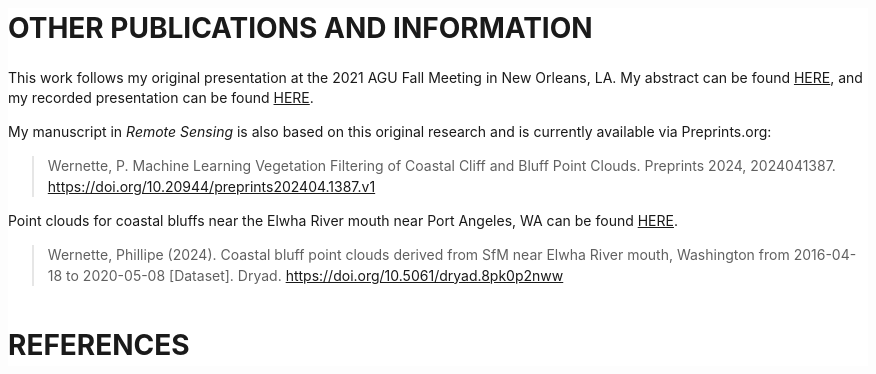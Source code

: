 # OTHER PUBLICATIONS AND INFORMATION
This work follows my original presentation at the 2021 AGU Fall Meeting in New Orleans, LA. My abstract can be found [HERE](https://agu.confex.com/agu/fm21/meetingapp.cgi/Paper/863844), and my recorded presentation can be found [HERE](https://youtu.be/k1ors_mKxlo).

My manuscript in *Remote Sensing* is also based on this original research and is currently available via Preprints.org:
> Wernette, P. Machine Learning Vegetation Filtering of Coastal Cliff and Bluff Point Clouds. Preprints 2024, 2024041387. https://doi.org/10.20944/preprints202404.1387.v1

Point clouds for coastal bluffs near the Elwha River mouth near Port Angeles, WA can be found [HERE](https://doi.org/10.5061/dryad.8pk0p2nww).
> Wernette, Phillipe (2024). Coastal bluff point clouds derived from SfM near Elwha River mouth, Washington from 2016-04-18 to 2020-05-08 [Dataset]. Dryad. https://doi.org/10.5061/dryad.8pk0p2nww

# REFERENCES
[^1]: Meyer, G.E.; Neto, J.C. 2008. Verification of color vegetation indices for automated crop imaging applications. Comput. Electron. Agric. 63, 282–293.
[^2]: Woebbecke, D.M.; Meyer, G.E.; Von Bargen, K.; Mortensen, D.A. 1995. Color Indices forWeed Identification Under Various Soil, Residue, and Lighting Conditions. Trans. ASAE, 38, 259–269.
[^3]: Mao, W.; Wang, Y.;Wang, Y. 2003. Real-time detection of between-row weeds using machine vision. In Proceedings of the 2003 ASAE Annual Meeting; American Society of Agricultural and Biological Engineers, Las Vegas, NV, USA, 27–30 July 2003.
[^4]: Neto, J.C. 2004. A combined statistical-soft computing approach for classification and mapping weed species in minimum -tillage systems. Ph.D. Thesis, University of Nebraska – Lincoln, Lincoln, NE, USA, August 2004.
[^5]: Tucker, C.J. Red and photographic infrared linear combinations for monitoring vegetation. Remote Sens. Environ. 8, 127–150.
[^6]: Louhaichi, M.; Borman, M.M.; Johnson, D.E. 2001. Spatially located platform and aerial photography for documentation of grazing impacts on wheat. Geocarto Int. 16, 65–70.
[^7]: Bendig, J.; Yu, K.; Aasen, H.; Bolten, A.; Bennertz, S.; Broscheit, J.; Gnyp, M.L.; Bareth, G. 2015. Combining UAV-based plant height from crop surface models, visible, and near infrared vegetation indices for biomass monitoring in barley. Int. J. Appl. Earth Obs. Geoinf. 39, 79–87.
[^8]: Kawashima, S.; Nakatani, M. 1998. An algorithm for estimating chlorophyll content in leaves using a video camera. Ann. Bot. 81, 49–54.
